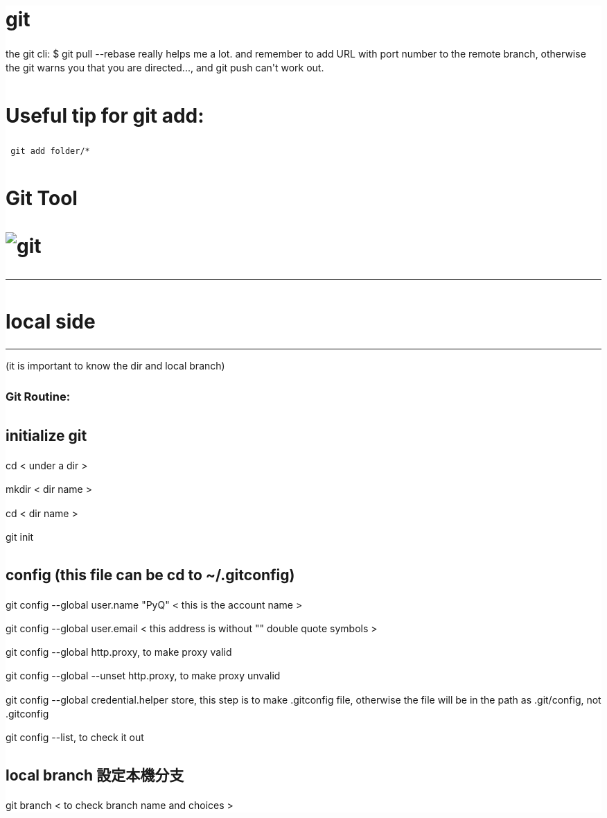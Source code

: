 # git

the git cli: $ git pull --rebase really helps me a lot.
and remember to add URL with port number to the remote branch,
otherwise the git warns you that you are directed..., and git push can't work out.

# Useful tip for git add:

     git add folder/*

<h1> Git Tool 

![git](https://www.perforce.com/sites/default/files/image/2020-01/image-blog-comparison-git-powered-wikis.jpg)

-----------------------------------------------------

# local side 

-----------------------------------------------------

(it is important to know the dir and local branch)

<h3> Git Routine:

## initialize git

  cd < under a dir >

  mkdir < dir name >

  cd < dir name >

  git init

## config (this file can be cd to ~/.gitconfig)

  git config --global user.name "PyQ" < this is the account name >

  git config --global user.email < this address is without "" double quote symbols >

  git config --global http.proxy, to make proxy valid

  git config --global --unset http.proxy, to make proxy unvalid

  git config --global credential.helper store, this step is to make .gitconfig file, otherwise the file will be in the path as
  .git/config, not .gitconfig

  git config --list, to check it out

## local branch 設定本機分支 

  git branch < to check branch name and choices >
